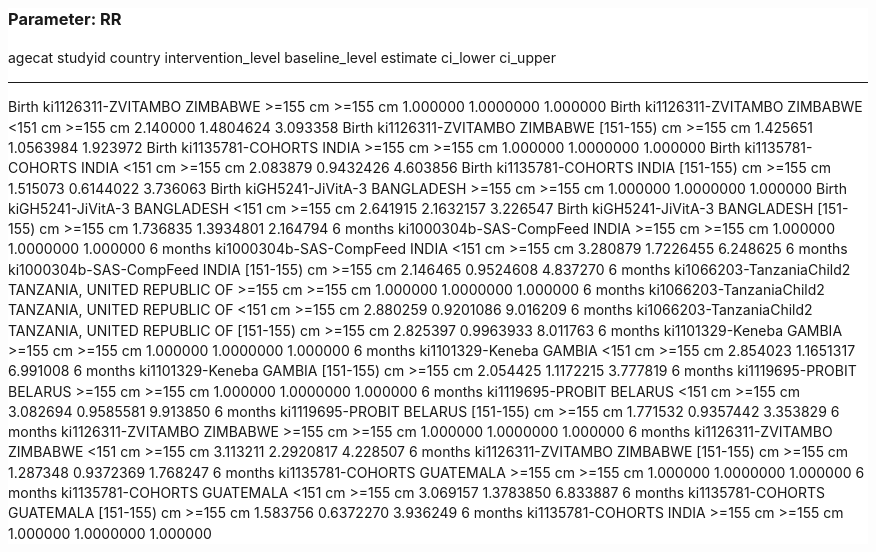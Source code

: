 
### Parameter: RR


agecat      studyid                    country                        intervention_level   baseline_level    estimate    ci_lower   ci_upper
----------  -------------------------  -----------------------------  -------------------  ---------------  ---------  ----------  ---------
Birth       ki1126311-ZVITAMBO         ZIMBABWE                       >=155 cm             >=155 cm          1.000000   1.0000000   1.000000
Birth       ki1126311-ZVITAMBO         ZIMBABWE                       <151 cm              >=155 cm          2.140000   1.4804624   3.093358
Birth       ki1126311-ZVITAMBO         ZIMBABWE                       [151-155) cm         >=155 cm          1.425651   1.0563984   1.923972
Birth       ki1135781-COHORTS          INDIA                          >=155 cm             >=155 cm          1.000000   1.0000000   1.000000
Birth       ki1135781-COHORTS          INDIA                          <151 cm              >=155 cm          2.083879   0.9432426   4.603856
Birth       ki1135781-COHORTS          INDIA                          [151-155) cm         >=155 cm          1.515073   0.6144022   3.736063
Birth       kiGH5241-JiVitA-3          BANGLADESH                     >=155 cm             >=155 cm          1.000000   1.0000000   1.000000
Birth       kiGH5241-JiVitA-3          BANGLADESH                     <151 cm              >=155 cm          2.641915   2.1632157   3.226547
Birth       kiGH5241-JiVitA-3          BANGLADESH                     [151-155) cm         >=155 cm          1.736835   1.3934801   2.164794
6 months    ki1000304b-SAS-CompFeed    INDIA                          >=155 cm             >=155 cm          1.000000   1.0000000   1.000000
6 months    ki1000304b-SAS-CompFeed    INDIA                          <151 cm              >=155 cm          3.280879   1.7226455   6.248625
6 months    ki1000304b-SAS-CompFeed    INDIA                          [151-155) cm         >=155 cm          2.146465   0.9524608   4.837270
6 months    ki1066203-TanzaniaChild2   TANZANIA, UNITED REPUBLIC OF   >=155 cm             >=155 cm          1.000000   1.0000000   1.000000
6 months    ki1066203-TanzaniaChild2   TANZANIA, UNITED REPUBLIC OF   <151 cm              >=155 cm          2.880259   0.9201086   9.016209
6 months    ki1066203-TanzaniaChild2   TANZANIA, UNITED REPUBLIC OF   [151-155) cm         >=155 cm          2.825397   0.9963933   8.011763
6 months    ki1101329-Keneba           GAMBIA                         >=155 cm             >=155 cm          1.000000   1.0000000   1.000000
6 months    ki1101329-Keneba           GAMBIA                         <151 cm              >=155 cm          2.854023   1.1651317   6.991008
6 months    ki1101329-Keneba           GAMBIA                         [151-155) cm         >=155 cm          2.054425   1.1172215   3.777819
6 months    ki1119695-PROBIT           BELARUS                        >=155 cm             >=155 cm          1.000000   1.0000000   1.000000
6 months    ki1119695-PROBIT           BELARUS                        <151 cm              >=155 cm          3.082694   0.9585581   9.913850
6 months    ki1119695-PROBIT           BELARUS                        [151-155) cm         >=155 cm          1.771532   0.9357442   3.353829
6 months    ki1126311-ZVITAMBO         ZIMBABWE                       >=155 cm             >=155 cm          1.000000   1.0000000   1.000000
6 months    ki1126311-ZVITAMBO         ZIMBABWE                       <151 cm              >=155 cm          3.113211   2.2920817   4.228507
6 months    ki1126311-ZVITAMBO         ZIMBABWE                       [151-155) cm         >=155 cm          1.287348   0.9372369   1.768247
6 months    ki1135781-COHORTS          GUATEMALA                      >=155 cm             >=155 cm          1.000000   1.0000000   1.000000
6 months    ki1135781-COHORTS          GUATEMALA                      <151 cm              >=155 cm          3.069157   1.3783850   6.833887
6 months    ki1135781-COHORTS          GUATEMALA                      [151-155) cm         >=155 cm          1.583756   0.6372270   3.936249
6 months    ki1135781-COHORTS          INDIA                          >=155 cm             >=155 cm          1.000000   1.0000000   1.000000
